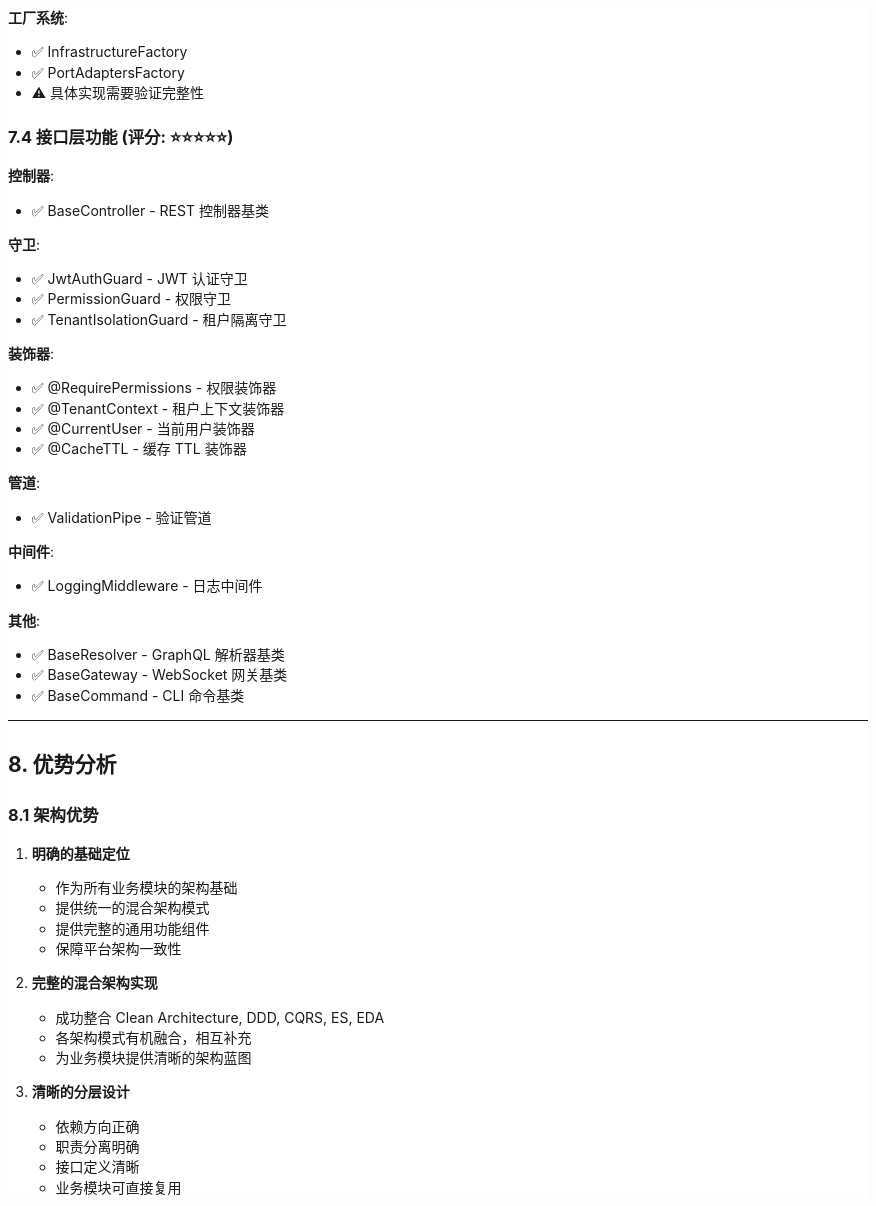 **工厂系统**:

- ✅ InfrastructureFactory
- ✅ PortAdaptersFactory
- ⚠️ 具体实现需要验证完整性

### 7.4 接口层功能 (评分: ⭐⭐⭐⭐⭐)

**控制器**:

- ✅ BaseController - REST 控制器基类

**守卫**:

- ✅ JwtAuthGuard - JWT 认证守卫
- ✅ PermissionGuard - 权限守卫
- ✅ TenantIsolationGuard - 租户隔离守卫

**装饰器**:

- ✅ @RequirePermissions - 权限装饰器
- ✅ @TenantContext - 租户上下文装饰器
- ✅ @CurrentUser - 当前用户装饰器
- ✅ @CacheTTL - 缓存 TTL 装饰器

**管道**:

- ✅ ValidationPipe - 验证管道

**中间件**:

- ✅ LoggingMiddleware - 日志中间件

**其他**:

- ✅ BaseResolver - GraphQL 解析器基类
- ✅ BaseGateway - WebSocket 网关基类
- ✅ BaseCommand - CLI 命令基类

---

## 8. 优势分析

### 8.1 架构优势

1. **明确的基础定位**
   - 作为所有业务模块的架构基础
   - 提供统一的混合架构模式
   - 提供完整的通用功能组件
   - 保障平台架构一致性

2. **完整的混合架构实现**
   - 成功整合 Clean Architecture, DDD, CQRS, ES, EDA
   - 各架构模式有机融合，相互补充
   - 为业务模块提供清晰的架构蓝图

3. **清晰的分层设计**
   - 依赖方向正确
   - 职责分离明确
   - 接口定义清晰
   - 业务模块可直接复用
